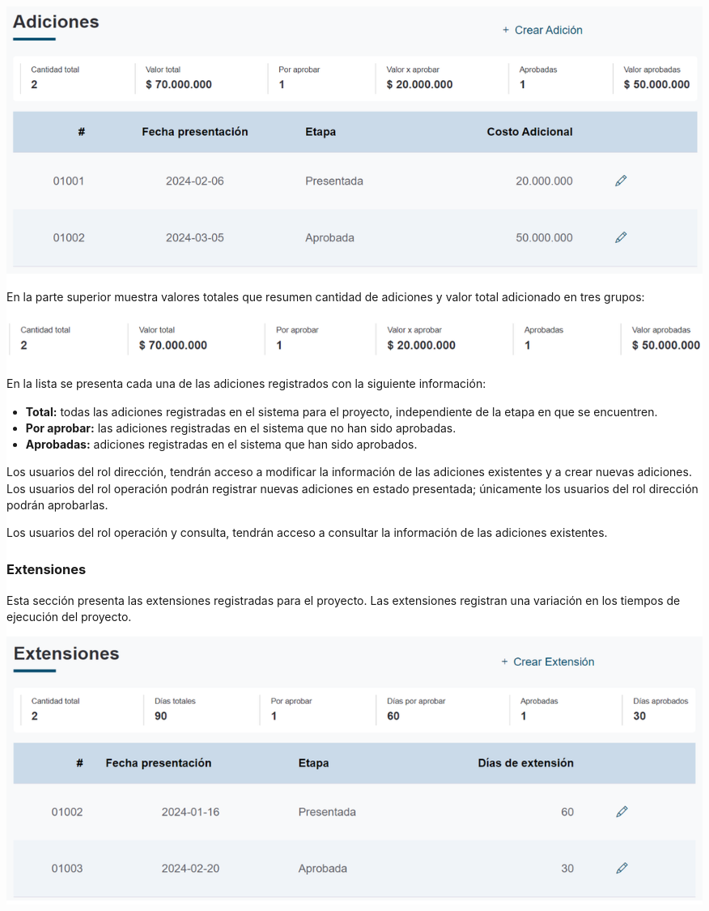 ![Image](https://github.com/EL-BID/RepositorioMapaInversiones/blob/main/Manuals/UserManual/images/Adiciones_2.png)

En la parte superior muestra valores totales que resumen cantidad de adiciones y valor total adicionado en tres grupos:



![Image](https://github.com/EL-BID/RepositorioMapaInversiones/blob/main/Manuals/UserManual/images/Adiciones_3.png)

En la lista se presenta cada una de las adiciones registrados con la siguiente información:
- **Total:** todas las adiciones registradas en el sistema para el proyecto, independiente de la etapa en que se encuentren.
- **Por aprobar:** las adiciones registradas en el sistema que no han sido aprobadas.
- **Aprobadas:** adiciones registradas en el sistema que han sido aprobados.

Los usuarios del rol dirección, tendrán acceso a modificar la información de las adiciones existentes y a crear nuevas adiciones. Los usuarios del rol operación podrán registrar nuevas adiciones en estado presentada; únicamente los usuarios del rol dirección podrán aprobarlas.

Los usuarios del rol operación y consulta, tendrán acceso a consultar la información de las adiciones existentes.



### Extensiones

Esta sección presenta las extensiones registradas para el proyecto. Las extensiones registran una variación en los tiempos de ejecución del proyecto.


![Image](https://github.com/EL-BID/RepositorioMapaInversiones/blob/main/Manuals/UserManual/images/Extensiones_2.png)
